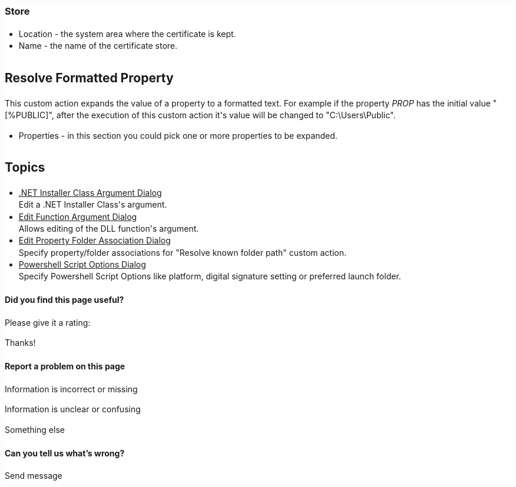 ### Store

* Location - the system area where the certificate is kept.
* Name - the name of the certificate store.

## Resolve Formatted Property

This custom action expands the value of a property to a formatted text. For example if the property _PROP_ has the initial value "\[%PUBLIC\]", after the execution of this custom action it's value will be changed to "C:\\Users\\Public".

* Properties - in this section you could pick one or more properties to be expanded.

## Topics

* [.NET Installer Class Argument Dialog](https://tools.techidaily.com/advancedinstaller/products/)  
Edit a .NET Installer Class's argument.
* [Edit Function Argument Dialog](https://tools.techidaily.com/advancedinstaller/products/)  
Allows editing of the DLL function's argument.
* [Edit Property Folder Association Dialog](https://tools.techidaily.com/advancedinstaller/products/)  
Specify property/folder associations for "Resolve known folder path" custom action.
* [Powershell Script Options Dialog](https://tools.techidaily.com/advancedinstaller/products/)  
Specify Powershell Script Options like platform, digital signature setting or preferred launch folder.

#### Did you find this page useful?

Please give it a rating:

 Thanks!

#### Report a problem on this page

Information is incorrect or missing

Information is unclear or confusing

Something else

#### Can you tell us what’s wrong?

Send message

<ins class="adsbygoogle"
     style="display:block"
     data-ad-format="autorelaxed"
     data-ad-client="ca-pub-7571918770474297"
     data-ad-slot="1223367746"></ins>

<ins class="adsbygoogle"
     style="display:block"
     data-ad-client="ca-pub-7571918770474297"
     data-ad-slot="8358498916"
     data-ad-format="auto"
     data-full-width-responsive="true"></ins>
